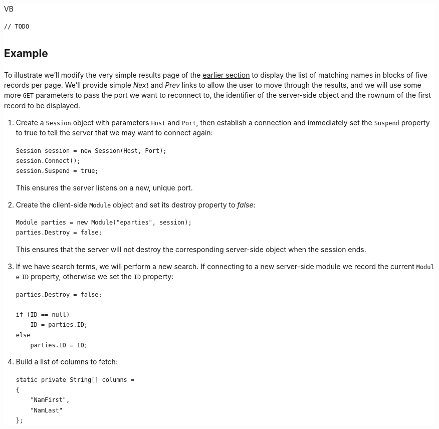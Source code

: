 VB
```
// TODO
```

<h2 id="4-1-example">Example</h2>

To illustrate we’ll modify the very simple results page of the [earlier section](#3-3-3-example) to display the list of matching names in blocks of five records per page. We’ll provide simple *Next* and *Prev* links to allow the user to move through the results, and we will use some more `GET` parameters to pass the port we want to reconnect to, the identifier of the server-side object and the rownum of the first record to be displayed.

1. 
    Create a `Session` object with parameters `Host` and `Port`, then establish a connection and immediately set the `Suspend` property to true to tell the server that we may want to connect again:

    ```
    Session session = new Session(Host, Port);
    session.Connect();
    session.Suspend = true;
    ```

    This ensures the server listens on a new, unique port.
    
1. 
    Create the client-side `Module` object and set its destroy property to *false*:

    ```
    Module parties = new Module("eparties", session);
    parties.Destroy = false;
    ```

    This ensures that the server will not destroy the corresponding server-side object when the session ends.

1. 
    If we have search terms, we will perform a new search. If connecting to a new server-side module we record the current `Module` `ID` property, otherwise we set the `ID` property:

    ```
    parties.Destroy = false;

    if (ID == null)
        ID = parties.ID;
    else
        parties.ID = ID;
    ```

1. 
    Build a list of columns to fetch:

    ```
    static private String[] columns =
    {
        "NamFirst",
        "NamLast"
    };
    ```
